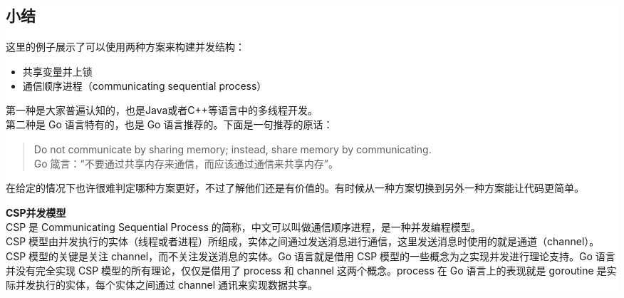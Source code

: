 ## 小结
这里的例子展示了可以使用两种方案来构建并发结构：
+ 共享变量并上锁
+ 通信顺序进程（communicating sequential process）

第一种是大家普遍认知的，也是Java或者C++等语言中的多线程开发。  
第二种是 Go 语言特有的，也是 Go 语言推荐的。下面是一句推荐的原话：
>Do not communicate by sharing memory; instead, share memory by communicating.  
Go 箴言：“不要通过共享内存来通信，而应该通过通信来共享内存”。

在给定的情况下也许很难判定哪种方案更好，不过了解他们还是有价值的。有时候从一种方案切换到另外一种方案能让代码更简单。  

**CSP并发模型**  
CSP 是 Communicating Sequential Process 的简称，中文可以叫做通信顺序进程，是一种并发编程模型。  
CSP 模型由并发执行的实体（线程或者进程）所组成，实体之间通过发送消息进行通信，这里发送消息时使用的就是通道（channel）。CSP 模型的关键是关注 channel，而不关注发送消息的实体。Go 语言就是借用 CSP 模型的一些概念为之实现并发进行理论支持。Go 语言并没有完全实现 CSP 模型的所有理论，仅仅是借用了 process 和 channel 这两个概念。process 在 Go 语言上的表现就是 goroutine 是实际并发执行的实体，每个实体之间通过 channel 通讯来实现数据共享。  